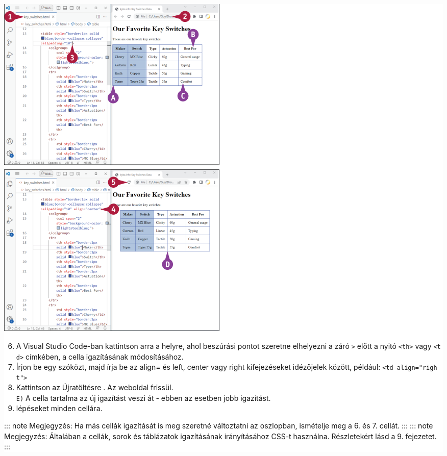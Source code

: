 ![](./images/6-fejezet/140.oldal.png)

6. A Visual Studio Code-ban kattintson arra a helyre, ahol beszúrási pontot szeretne elhelyezni a záró
`>` előtt a nyitó `<th>` vagy `<td>` címkében, a cella igazításának módosításához.
7. Írjon be egy szóközt, majd írja be az align= és left, center vagy right kifejezéseket idézőjelek között,
például: `<td align="right">`
8. Kattintson az Újratöltésre .
Az weboldal frissül. \
    `E)` A cella tartalma az új igazítást veszi át - ebben az esetben jobb igazítást.
7. lépéseket minden cellára.

::: note Megjegyzés:
Ha más cellák igazítását is meg szeretné változtatni az oszlopban, ismételje meg a 6. és 7. cellát.
:::
::: note Megjegyzés:
Általában a cellák, sorok és táblázatok igazításának irányításához CSS-t használna.
Részletekért lásd a 9. fejezetet.
:::
